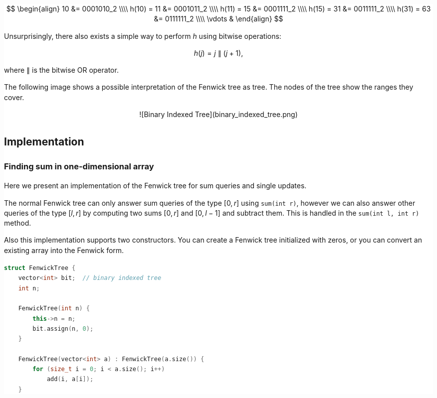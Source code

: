 $$
\begin{align}
10 &= 0001010_2 \\\\
h(10) = 11 &= 0001011_2 \\\\
h(11) = 15 &= 0001111_2 \\\\
h(15) = 31 &= 0011111_2 \\\\
h(31) = 63 &= 0111111_2 \\\\
\vdots &
\end{align}
$$

Unsurprisingly, there also exists a simple way to perform $h$ using bitwise operations:

$$h(j) = j ~\|~ (j+1),$$

where $\|$ is the bitwise OR operator.

The following image shows a possible interpretation of the Fenwick tree as tree. The nodes of the tree show the ranges they cover.

<center>![Binary Indexed Tree](binary_indexed_tree.png)</center>

## Implementation

### Finding sum in one-dimensional array

Here we present an implementation of the Fenwick tree for sum queries and single updates.

The normal Fenwick tree can only answer sum queries of the type $[0, r]$ using `sum(int r)`, however we can also answer other queries of the type $[l, r]$ by computing two sums $[0, r]$ and $[0, l-1]$ and subtract them. This is handled in the `sum(int l, int r)` method.

Also this implementation supports two constructors. You can create a Fenwick tree initialized with zeros, or you can convert an existing array into the Fenwick form.

```{.cpp file=fenwick_sum}
struct FenwickTree {
    vector<int> bit;  // binary indexed tree
    int n;

    FenwickTree(int n) {
        this->n = n;
        bit.assign(n, 0);
    }

    FenwickTree(vector<int> a) : FenwickTree(a.size()) {
        for (size_t i = 0; i < a.size(); i++)
            add(i, a[i]);
    }

```